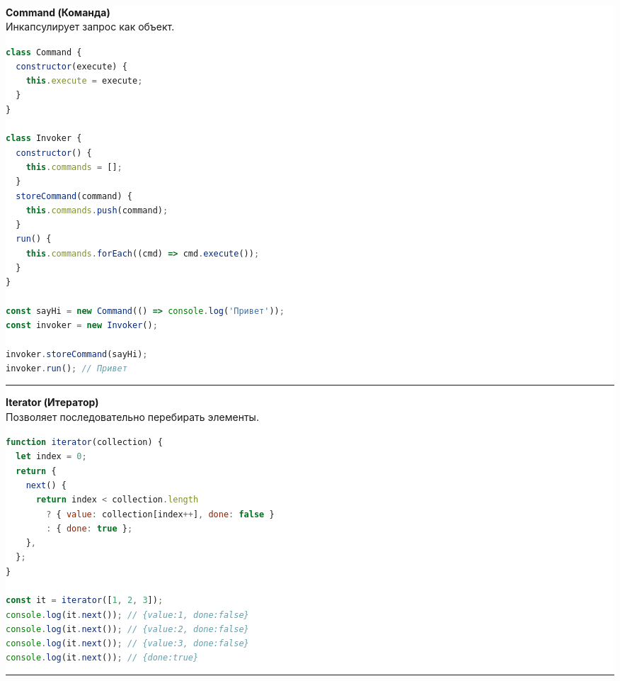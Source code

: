 
**Command (Команда)**  
Инкапсулирует запрос как объект.

```js
class Command {
  constructor(execute) {
    this.execute = execute;
  }
}

class Invoker {
  constructor() {
    this.commands = [];
  }
  storeCommand(command) {
    this.commands.push(command);
  }
  run() {
    this.commands.forEach((cmd) => cmd.execute());
  }
}

const sayHi = new Command(() => console.log('Привет'));
const invoker = new Invoker();

invoker.storeCommand(sayHi);
invoker.run(); // Привет
```

---

**Iterator (Итератор)**  
Позволяет последовательно перебирать элементы.

```js
function iterator(collection) {
  let index = 0;
  return {
    next() {
      return index < collection.length
        ? { value: collection[index++], done: false }
        : { done: true };
    },
  };
}

const it = iterator([1, 2, 3]);
console.log(it.next()); // {value:1, done:false}
console.log(it.next()); // {value:2, done:false}
console.log(it.next()); // {value:3, done:false}
console.log(it.next()); // {done:true}
```

---
